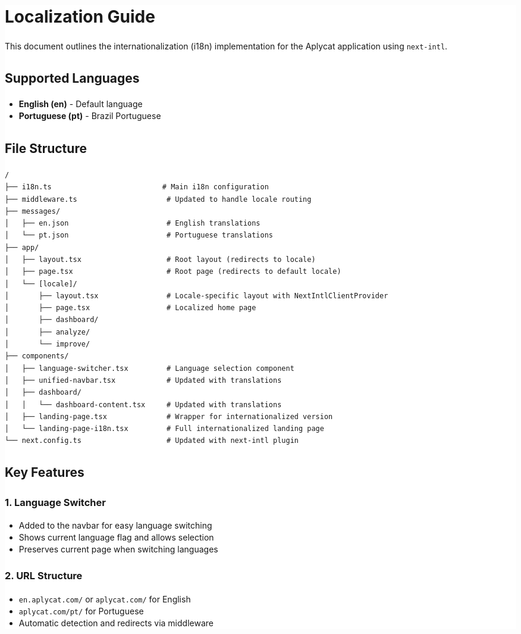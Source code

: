 # Localization Guide

This document outlines the internationalization (i18n) implementation for the Aplycat application using `next-intl`.

## Supported Languages

- **English (en)** - Default language
- **Portuguese (pt)** - Brazil Portuguese

## File Structure

```
/
├── i18n.ts                          # Main i18n configuration
├── middleware.ts                     # Updated to handle locale routing
├── messages/
│   ├── en.json                       # English translations
│   └── pt.json                       # Portuguese translations
├── app/
│   ├── layout.tsx                    # Root layout (redirects to locale)
│   ├── page.tsx                      # Root page (redirects to default locale)
│   └── [locale]/
│       ├── layout.tsx                # Locale-specific layout with NextIntlClientProvider
│       ├── page.tsx                  # Localized home page
│       ├── dashboard/
│       ├── analyze/
│       └── improve/
├── components/
│   ├── language-switcher.tsx         # Language selection component
│   ├── unified-navbar.tsx            # Updated with translations
│   ├── dashboard/
│   │   └── dashboard-content.tsx     # Updated with translations
│   ├── landing-page.tsx              # Wrapper for internationalized version
│   └── landing-page-i18n.tsx         # Full internationalized landing page
└── next.config.ts                    # Updated with next-intl plugin
```

## Key Features

### 1. Language Switcher
- Added to the navbar for easy language switching
- Shows current language flag and allows selection
- Preserves current page when switching languages

### 2. URL Structure
- `en.aplycat.com/` or `aplycat.com/` for English
- `aplycat.com/pt/` for Portuguese
- Automatic detection and redirects via middleware
